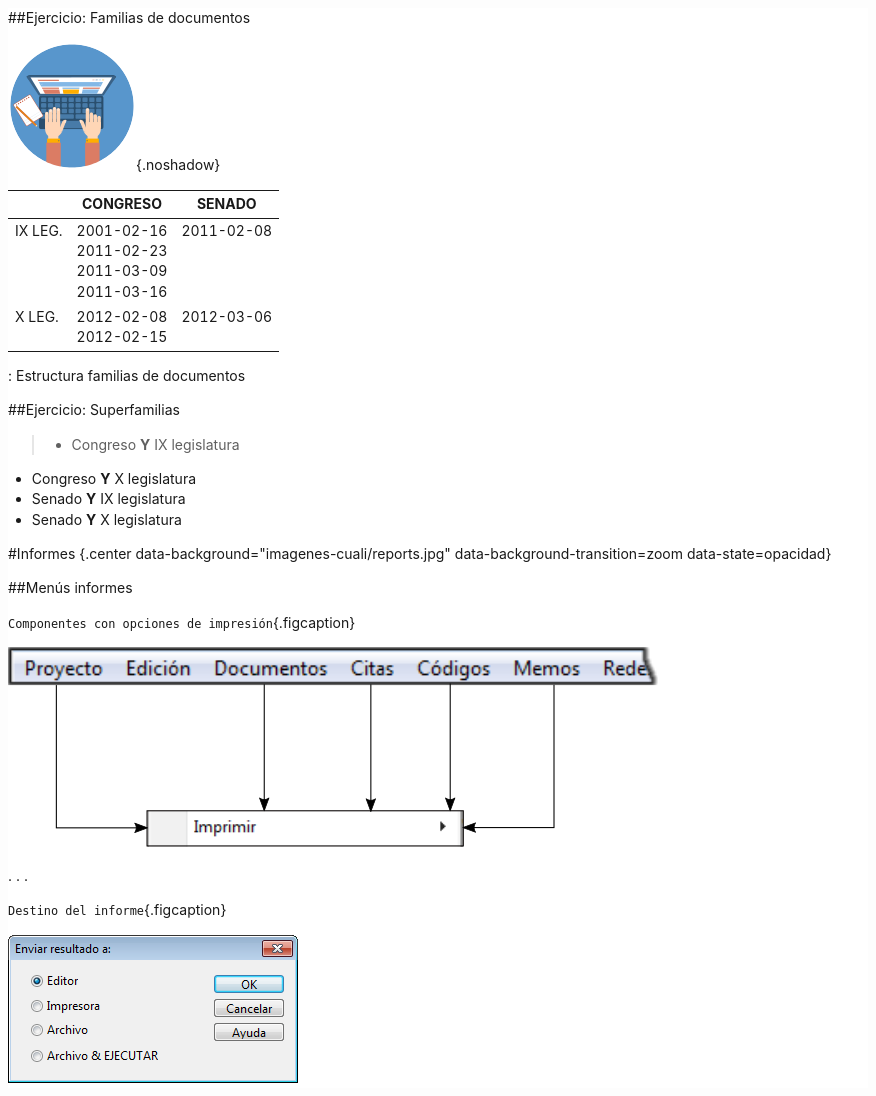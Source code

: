 ##Ejercicio: Familias de documentos

![](img/working-03.png){.noshadow}


|         |                       CONGRESO                        |   SENADO   |
|:--------|:-----------------------------------------------------:|:----------:|
| IX LEG. | 2001-02-16 <br>2011-02-23<br>2011-03-09<br>2011-03-16 | 2011-02-08 |
| X LEG.  |               2012-02-08 <br>2012-02-15               | 2012-03-06 |

: Estructura familias de documentos

##Ejercicio: Superfamilias

>* Congreso **Y** IX legislatura
* Congreso **Y** X legislatura
* Senado **Y** IX legislatura
* Senado **Y** X legislatura


#Informes {.center data-background="imagenes-cuali/reports.jpg" data-background-transition=zoom data-state=opacidad}

##Menús informes

 `Componentes con opciones de impresión`{.figcaption}

 ![](imagenes-cuali/imprimir.png)

 . . .

 `Destino del informe`{.figcaption}

 ![](imagenes-cuali/informes-opciones.png)
